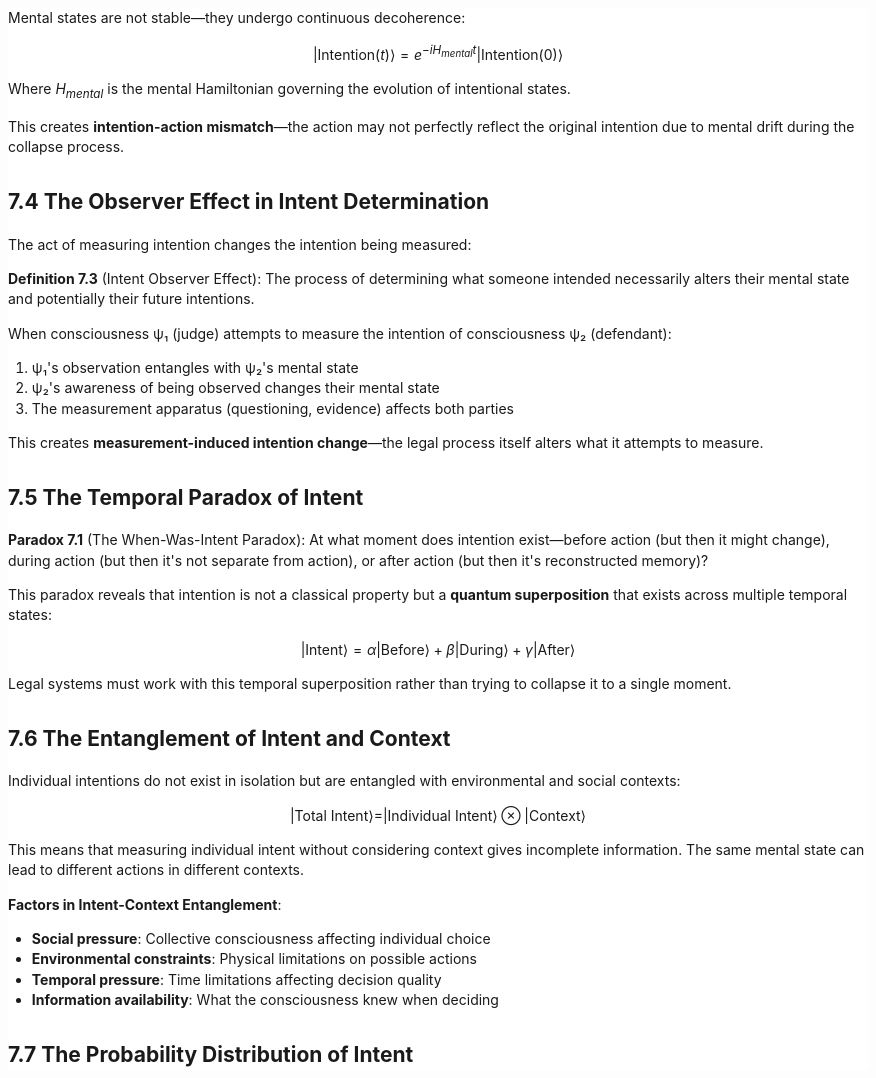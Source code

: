 Mental states are not stable—they undergo continuous decoherence:

$$|\text{Intention}(t)\rangle = e^{-iH_{mental}t}|\text{Intention}(0)\rangle$$

Where $H_{mental}$ is the mental Hamiltonian governing the evolution of intentional states.

This creates **intention-action mismatch**—the action may not perfectly reflect the original intention due to mental drift during the collapse process.

## 7.4 The Observer Effect in Intent Determination

The act of measuring intention changes the intention being measured:

**Definition 7.3** (Intent Observer Effect): The process of determining what someone intended necessarily alters their mental state and potentially their future intentions.

When consciousness ψ₁ (judge) attempts to measure the intention of consciousness ψ₂ (defendant):
1. ψ₁'s observation entangles with ψ₂'s mental state
2. ψ₂'s awareness of being observed changes their mental state
3. The measurement apparatus (questioning, evidence) affects both parties

This creates **measurement-induced intention change**—the legal process itself alters what it attempts to measure.

## 7.5 The Temporal Paradox of Intent

**Paradox 7.1** (The When-Was-Intent Paradox): At what moment does intention exist—before action (but then it might change), during action (but then it's not separate from action), or after action (but then it's reconstructed memory)?

This paradox reveals that intention is not a classical property but a **quantum superposition** that exists across multiple temporal states:

$$|\text{Intent}\rangle = α|\text{Before}\rangle + β|\text{During}\rangle + γ|\text{After}\rangle$$

Legal systems must work with this temporal superposition rather than trying to collapse it to a single moment.

## 7.6 The Entanglement of Intent and Context

Individual intentions do not exist in isolation but are entangled with environmental and social contexts:

$$|\text{Total Intent}\rangle = |\text{Individual Intent}\rangle ⊗ |\text{Context}\rangle$$

This means that measuring individual intent without considering context gives incomplete information. The same mental state can lead to different actions in different contexts.

**Factors in Intent-Context Entanglement**:
- **Social pressure**: Collective consciousness affecting individual choice
- **Environmental constraints**: Physical limitations on possible actions
- **Temporal pressure**: Time limitations affecting decision quality
- **Information availability**: What the consciousness knew when deciding

## 7.7 The Probability Distribution of Intent
